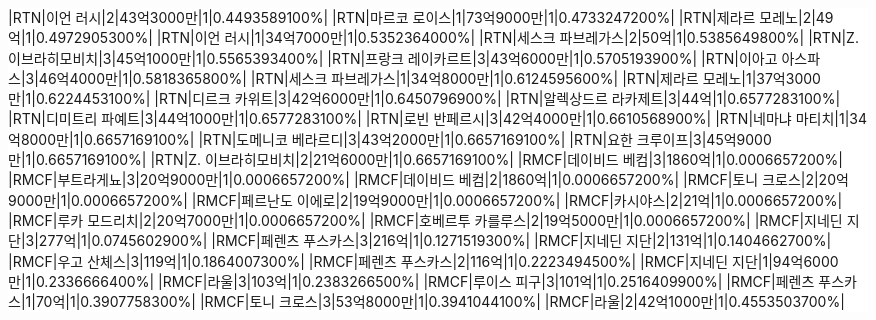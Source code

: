 |RTN|이언 러시|2|43억3000만|1|0.4493589100%|
|RTN|마르코 로이스|1|73억9000만|1|0.4733247200%|
|RTN|제라르 모레노|2|49억|1|0.4972905300%|
|RTN|이언 러시|1|34억7000만|1|0.5352364000%|
|RTN|세스크 파브레가스|2|50억|1|0.5385649800%|
|RTN|Z. 이브라히모비치|3|45억1000만|1|0.5565393400%|
|RTN|프랑크 레이카르트|3|43억6000만|1|0.5705193900%|
|RTN|이아고 아스파스|3|46억4000만|1|0.5818365800%|
|RTN|세스크 파브레가스|1|34억8000만|1|0.6124595600%|
|RTN|제라르 모레노|1|37억3000만|1|0.6224453100%|
|RTN|디르크 카위트|3|42억6000만|1|0.6450796900%|
|RTN|알렉상드르 라카제트|3|44억|1|0.6577283100%|
|RTN|디미트리 파예트|3|44억1000만|1|0.6577283100%|
|RTN|로빈 반페르시|3|42억4000만|1|0.6610568900%|
|RTN|네마냐 마티치|1|34억8000만|1|0.6657169100%|
|RTN|도메니코 베라르디|3|43억2000만|1|0.6657169100%|
|RTN|요한 크루이프|3|45억9000만|1|0.6657169100%|
|RTN|Z. 이브라히모비치|2|21억6000만|1|0.6657169100%|
|RMCF|데이비드 베컴|3|1860억|1|0.0006657200%|
|RMCF|부트라게뇨|3|20억9000만|1|0.0006657200%|
|RMCF|데이비드 베컴|2|1860억|1|0.0006657200%|
|RMCF|토니 크로스|2|20억9000만|1|0.0006657200%|
|RMCF|페르난도 이에로|2|19억9000만|1|0.0006657200%|
|RMCF|카시야스|2|21억|1|0.0006657200%|
|RMCF|루카 모드리치|2|20억7000만|1|0.0006657200%|
|RMCF|호베르투 카를루스|2|19억5000만|1|0.0006657200%|
|RMCF|지네딘 지단|3|277억|1|0.0745602900%|
|RMCF|페렌츠 푸스카스|3|216억|1|0.1271519300%|
|RMCF|지네딘 지단|2|131억|1|0.1404662700%|
|RMCF|우고 산체스|3|119억|1|0.1864007300%|
|RMCF|페렌츠 푸스카스|2|116억|1|0.2223494500%|
|RMCF|지네딘 지단|1|94억6000만|1|0.2336666400%|
|RMCF|라울|3|103억|1|0.2383266500%|
|RMCF|루이스 피구|3|101억|1|0.2516409900%|
|RMCF|페렌츠 푸스카스|1|70억|1|0.3907758300%|
|RMCF|토니 크로스|3|53억8000만|1|0.3941044100%|
|RMCF|라울|2|42억1000만|1|0.4553503700%|